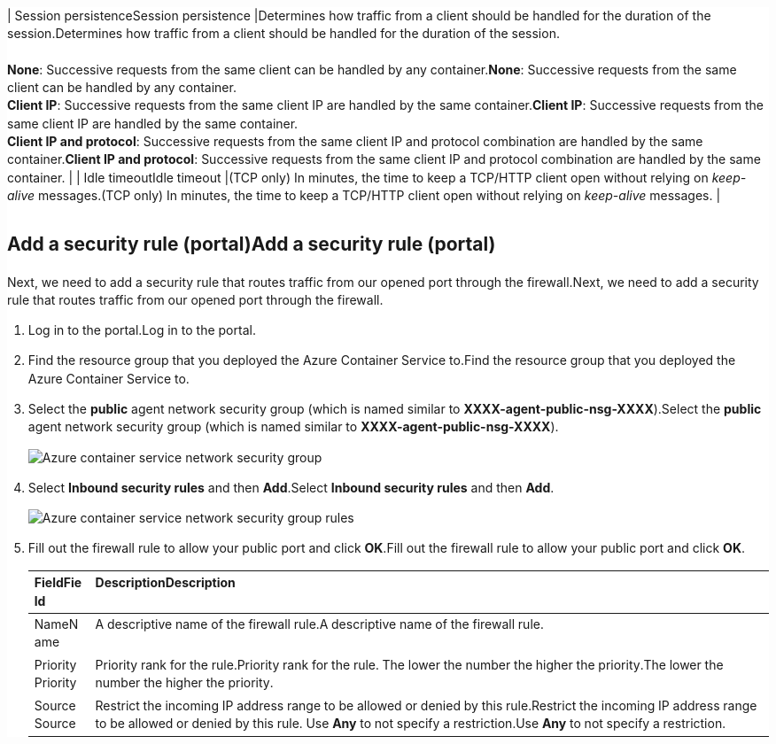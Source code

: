    | <span data-ttu-id="82e34-144">Session persistence</span><span class="sxs-lookup"><span data-stu-id="82e34-144">Session persistence</span></span> |<span data-ttu-id="82e34-145">Determines how traffic from a client should be handled for the duration of the session.</span><span class="sxs-lookup"><span data-stu-id="82e34-145">Determines how traffic from a client should be handled for the duration of the session.</span></span><br><br><span data-ttu-id="82e34-146">**None**: Successive requests from the same client can be handled by any container.</span><span class="sxs-lookup"><span data-stu-id="82e34-146">**None**: Successive requests from the same client can be handled by any container.</span></span><br><span data-ttu-id="82e34-147">**Client IP**: Successive requests from the same client IP are handled by the same container.</span><span class="sxs-lookup"><span data-stu-id="82e34-147">**Client IP**: Successive requests from the same client IP are handled by the same container.</span></span><br><span data-ttu-id="82e34-148">**Client IP and protocol**: Successive requests from the same client IP and protocol combination are handled by the same container.</span><span class="sxs-lookup"><span data-stu-id="82e34-148">**Client IP and protocol**: Successive requests from the same client IP and protocol combination are handled by the same container.</span></span> |
   | <span data-ttu-id="82e34-149">Idle timeout</span><span class="sxs-lookup"><span data-stu-id="82e34-149">Idle timeout</span></span> |<span data-ttu-id="82e34-150">(TCP only) In minutes, the time to keep a TCP/HTTP client open without relying on *keep-alive* messages.</span><span class="sxs-lookup"><span data-stu-id="82e34-150">(TCP only) In minutes, the time to keep a TCP/HTTP client open without relying on *keep-alive* messages.</span></span> |

## <a name="add-a-security-rule-portal"></a><span data-ttu-id="82e34-151">Add a security rule (portal)</span><span class="sxs-lookup"><span data-stu-id="82e34-151">Add a security rule (portal)</span></span>
<span data-ttu-id="82e34-152">Next, we need to add a security rule that routes traffic from our opened port through the firewall.</span><span class="sxs-lookup"><span data-stu-id="82e34-152">Next, we need to add a security rule that routes traffic from our opened port through the firewall.</span></span>

1. <span data-ttu-id="82e34-153">Log in to the portal.</span><span class="sxs-lookup"><span data-stu-id="82e34-153">Log in to the portal.</span></span>
2. <span data-ttu-id="82e34-154">Find the resource group that you deployed the Azure Container Service to.</span><span class="sxs-lookup"><span data-stu-id="82e34-154">Find the resource group that you deployed the Azure Container Service to.</span></span>
3. <span data-ttu-id="82e34-155">Select the **public** agent network security group (which is named similar to **XXXX-agent-public-nsg-XXXX**).</span><span class="sxs-lookup"><span data-stu-id="82e34-155">Select the **public** agent network security group (which is named similar to **XXXX-agent-public-nsg-XXXX**).</span></span>
   
    ![Azure container service network security group](./media/container-service-enable-public-access/agent-nsg.png)
4. <span data-ttu-id="82e34-157">Select **Inbound security rules** and then **Add**.</span><span class="sxs-lookup"><span data-stu-id="82e34-157">Select **Inbound security rules** and then **Add**.</span></span>
   
    ![Azure container service network security group rules](./media/container-service-enable-public-access/add-firewall-rule.png)
5. <span data-ttu-id="82e34-159">Fill out the firewall rule to allow your public port and click **OK**.</span><span class="sxs-lookup"><span data-stu-id="82e34-159">Fill out the firewall rule to allow your public port and click **OK**.</span></span>
   
   | <span data-ttu-id="82e34-160">Field</span><span class="sxs-lookup"><span data-stu-id="82e34-160">Field</span></span> | <span data-ttu-id="82e34-161">Description</span><span class="sxs-lookup"><span data-stu-id="82e34-161">Description</span></span> |
   | --- | --- |
   | <span data-ttu-id="82e34-162">Name</span><span class="sxs-lookup"><span data-stu-id="82e34-162">Name</span></span> |<span data-ttu-id="82e34-163">A descriptive name of the firewall rule.</span><span class="sxs-lookup"><span data-stu-id="82e34-163">A descriptive name of the firewall rule.</span></span> |
   | <span data-ttu-id="82e34-164">Priority</span><span class="sxs-lookup"><span data-stu-id="82e34-164">Priority</span></span> |<span data-ttu-id="82e34-165">Priority rank for the rule.</span><span class="sxs-lookup"><span data-stu-id="82e34-165">Priority rank for the rule.</span></span> <span data-ttu-id="82e34-166">The lower the number the higher the priority.</span><span class="sxs-lookup"><span data-stu-id="82e34-166">The lower the number the higher the priority.</span></span> |
   | <span data-ttu-id="82e34-167">Source</span><span class="sxs-lookup"><span data-stu-id="82e34-167">Source</span></span> |<span data-ttu-id="82e34-168">Restrict the incoming IP address range to be allowed or denied by this rule.</span><span class="sxs-lookup"><span data-stu-id="82e34-168">Restrict the incoming IP address range to be allowed or denied by this rule.</span></span> <span data-ttu-id="82e34-169">Use **Any** to not specify a restriction.</span><span class="sxs-lookup"><span data-stu-id="82e34-169">Use **Any** to not specify a restriction.</span></span> |